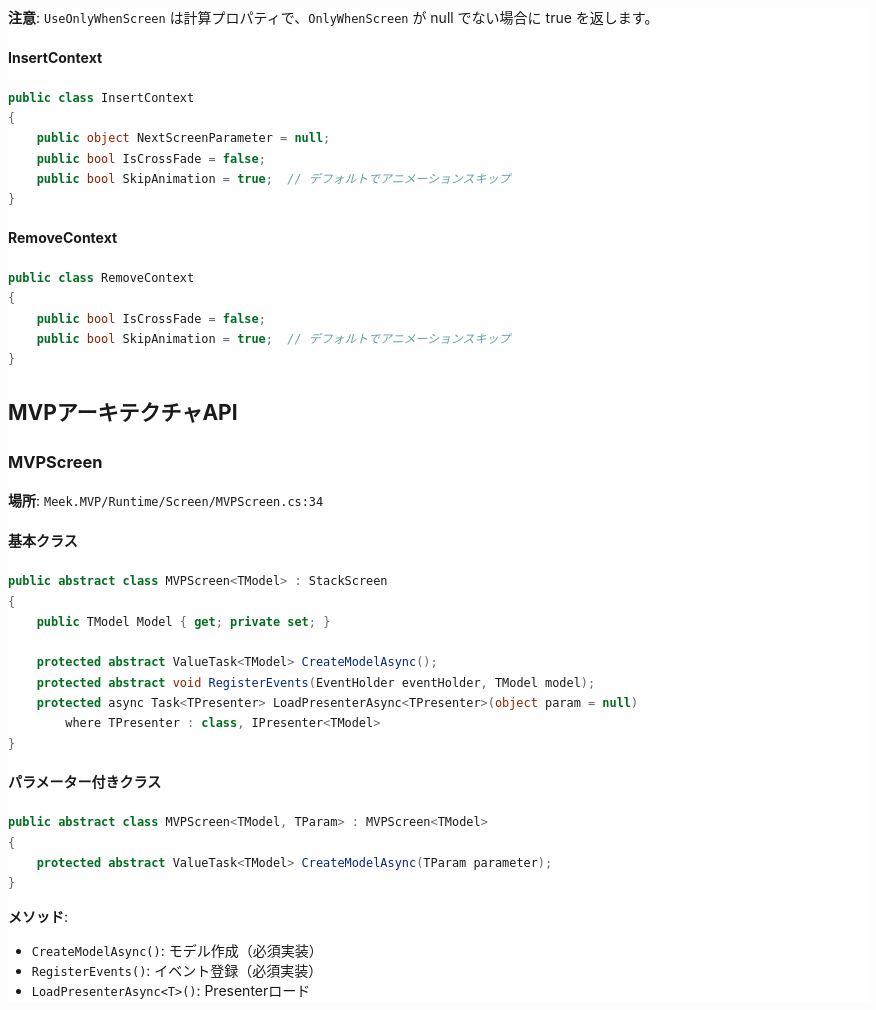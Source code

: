 **注意**: `UseOnlyWhenScreen` は計算プロパティで、`OnlyWhenScreen` が null でない場合に true を返します。

#### InsertContext

```csharp
public class InsertContext
{
    public object NextScreenParameter = null;
    public bool IsCrossFade = false;
    public bool SkipAnimation = true;  // デフォルトでアニメーションスキップ
}
```

#### RemoveContext

```csharp
public class RemoveContext
{
    public bool IsCrossFade = false;
    public bool SkipAnimation = true;  // デフォルトでアニメーションスキップ
}
```

## MVPアーキテクチャAPI

### MVPScreen

**場所**: `Meek.MVP/Runtime/Screen/MVPScreen.cs:34`

#### 基本クラス

```csharp
public abstract class MVPScreen<TModel> : StackScreen
{
    public TModel Model { get; private set; }
    
    protected abstract ValueTask<TModel> CreateModelAsync();
    protected abstract void RegisterEvents(EventHolder eventHolder, TModel model);
    protected async Task<TPresenter> LoadPresenterAsync<TPresenter>(object param = null)
        where TPresenter : class, IPresenter<TModel>
}
```

#### パラメーター付きクラス

```csharp
public abstract class MVPScreen<TModel, TParam> : MVPScreen<TModel>
{
    protected abstract ValueTask<TModel> CreateModelAsync(TParam parameter);
}
```

**メソッド**:
- `CreateModelAsync()`: モデル作成（必須実装）
- `RegisterEvents()`: イベント登録（必須実装）
- `LoadPresenterAsync<T>()`: Presenterロード
